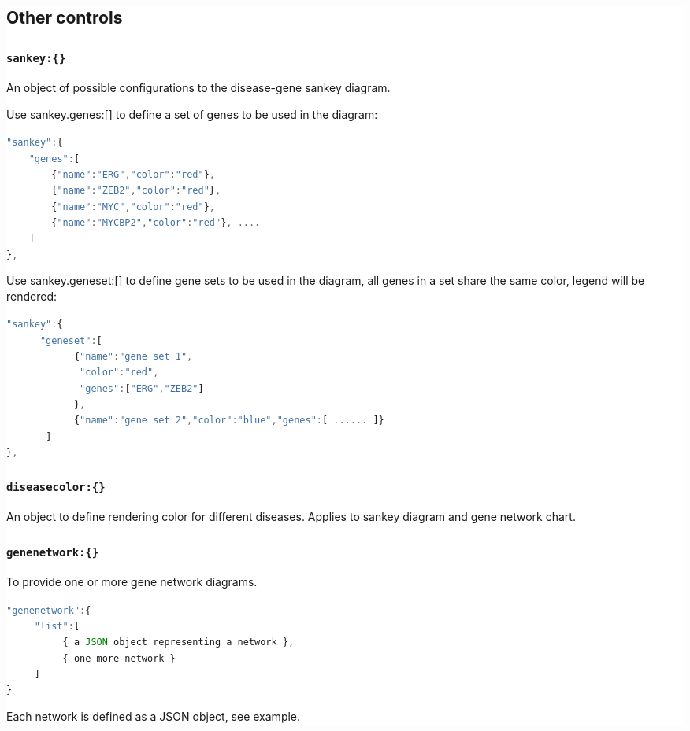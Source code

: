 ## Other controls

### `sankey:{}`

An object of possible configurations to the disease-gene sankey diagram.

Use sankey.genes:[] to define a set of genes to be used in the
diagram:

```javascript
"sankey":{
    "genes":[
        {"name":"ERG","color":"red"},
        {"name":"ZEB2","color":"red"},
        {"name":"MYC","color":"red"},
        {"name":"MYCBP2","color":"red"}, ....
    ]
},
```

Use sankey.geneset:[] to define gene sets to be used in the diagram,
all genes in a set share the same color, legend will be rendered:

```javascript
"sankey":{
      "geneset":[
            {"name":"gene set 1",
             "color":"red",
             "genes":["ERG","ZEB2"]
            },
            {"name":"gene set 2","color":"blue","genes":[ ...... ]}
       ]
},
```

### `diseasecolor:{}`

An object to define rendering color for different diseases. Applies to
sankey diagram and gene network chart.

### `genenetwork:{}`

To provide one or more gene network diagrams.

```javascript
"genenetwork":{
     "list":[ 
          { a JSON object representing a network },
          { one more network }
     ]
}
```

Each network is defined as a JSON object, [see example](https://docs.google.com/document/d/1PAlu-bJMBuHRVpGhB_eVaOmlhhbWneC_94_7RRItuA8/edit?usp=sharing).
